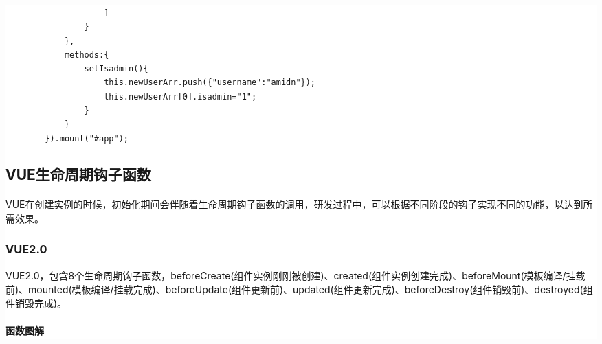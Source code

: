 ```
                    ]
                }
            },
            methods:{
                setIsadmin(){
                    this.newUserArr.push({"username":"amidn"});
                    this.newUserArr[0].isadmin="1";
                }
            }
        }).mount("#app");
```

## VUE生命周期钩子函数

VUE在创建实例的时候，初始化期间会伴随着生命周期钩子函数的调用，研发过程中，可以根据不同阶段的钩子实现不同的功能，以达到所需效果。

### VUE2.0

VUE2.0，包含8个生命周期钩子函数，beforeCreate(组件实例刚刚被创建)、created(组件实例创建完成)、beforeMount(模板编译/挂载前)、mounted(模板编译/挂载完成)、beforeUpdate(组件更新前)、updated(组件更新完成)、beforeDestroy(组件销毁前)、destroyed(组件销毁完成)。

#### 函数图解
